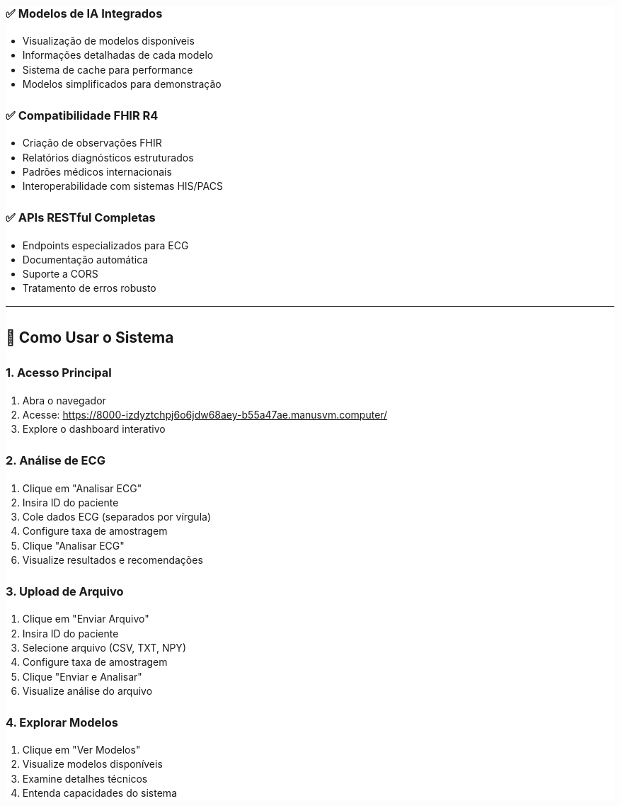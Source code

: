### ✅ **Modelos de IA Integrados**
- Visualização de modelos disponíveis
- Informações detalhadas de cada modelo
- Sistema de cache para performance
- Modelos simplificados para demonstração

### ✅ **Compatibilidade FHIR R4**
- Criação de observações FHIR
- Relatórios diagnósticos estruturados
- Padrões médicos internacionais
- Interoperabilidade com sistemas HIS/PACS

### ✅ **APIs RESTful Completas**
- Endpoints especializados para ECG
- Documentação automática
- Suporte a CORS
- Tratamento de erros robusto

---

## 🎯 **Como Usar o Sistema**

### **1. Acesso Principal**
1. Abra o navegador
2. Acesse: https://8000-izdyztchpj6o6jdw68aey-b55a47ae.manusvm.computer/
3. Explore o dashboard interativo

### **2. Análise de ECG**
1. Clique em "Analisar ECG"
2. Insira ID do paciente
3. Cole dados ECG (separados por vírgula)
4. Configure taxa de amostragem
5. Clique "Analisar ECG"
6. Visualize resultados e recomendações

### **3. Upload de Arquivo**
1. Clique em "Enviar Arquivo"
2. Insira ID do paciente
3. Selecione arquivo (CSV, TXT, NPY)
4. Configure taxa de amostragem
5. Clique "Enviar e Analisar"
6. Visualize análise do arquivo

### **4. Explorar Modelos**
1. Clique em "Ver Modelos"
2. Visualize modelos disponíveis
3. Examine detalhes técnicos
4. Entenda capacidades do sistema
